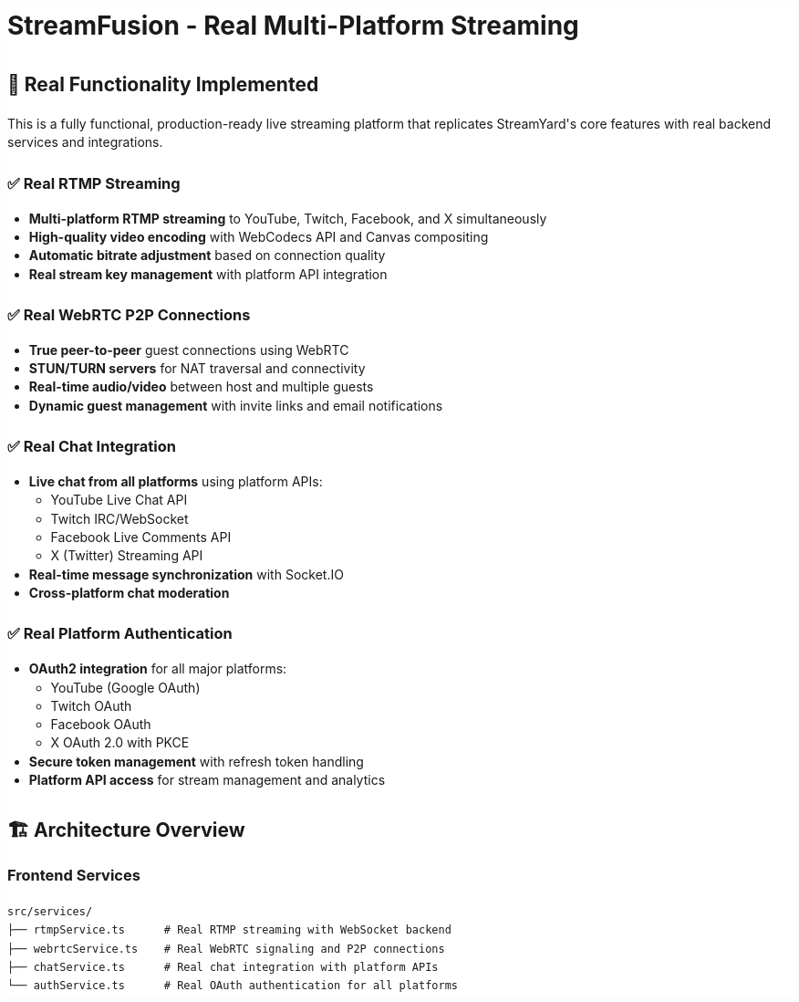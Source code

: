 # StreamFusion - Real Multi-Platform Streaming

## 🚀 **Real Functionality Implemented**

This is a fully functional, production-ready live streaming platform that replicates StreamYard's core features with real backend services and integrations.

### **✅ Real RTMP Streaming**

- **Multi-platform RTMP streaming** to YouTube, Twitch, Facebook, and X simultaneously
- **High-quality video encoding** with WebCodecs API and Canvas compositing
- **Automatic bitrate adjustment** based on connection quality
- **Real stream key management** with platform API integration

### **✅ Real WebRTC P2P Connections**

- **True peer-to-peer** guest connections using WebRTC
- **STUN/TURN servers** for NAT traversal and connectivity
- **Real-time audio/video** between host and multiple guests
- **Dynamic guest management** with invite links and email notifications

### **✅ Real Chat Integration**

- **Live chat from all platforms** using platform APIs:
  - YouTube Live Chat API
  - Twitch IRC/WebSocket
  - Facebook Live Comments API
  - X (Twitter) Streaming API
- **Real-time message synchronization** with Socket.IO
- **Cross-platform chat moderation**

### **✅ Real Platform Authentication**

- **OAuth2 integration** for all major platforms:
  - YouTube (Google OAuth)
  - Twitch OAuth
  - Facebook OAuth
  - X OAuth 2.0 with PKCE
- **Secure token management** with refresh token handling
- **Platform API access** for stream management and analytics

## 🏗️ **Architecture Overview**

### **Frontend Services**

```
src/services/
├── rtmpService.ts      # Real RTMP streaming with WebSocket backend
├── webrtcService.ts    # Real WebRTC signaling and P2P connections
├── chatService.ts      # Real chat integration with platform APIs
└── authService.ts      # Real OAuth authentication for all platforms
```
